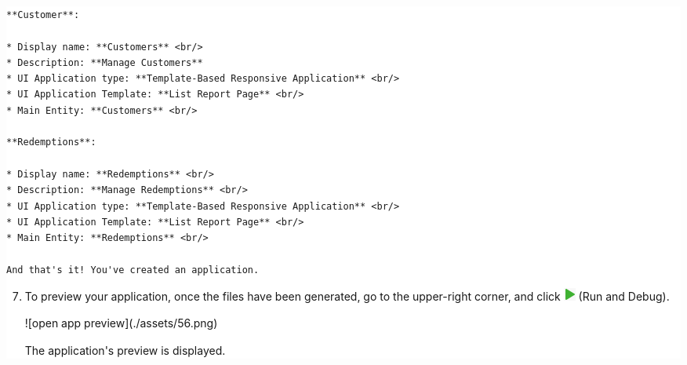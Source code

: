     **Customer**:

    * Display name: **Customers** <br/>
    * Description: **Manage Customers**
    * UI Application type: **Template-Based Responsive Application** <br/>
    * UI Application Template: **List Report Page** <br/>
    * Main Entity: **Customers** <br/>

    **Redemptions**:

    * Display name: **Redemptions** <br/>
    * Description: **Manage Redemptions** <br/>
    * UI Application type: **Template-Based Responsive Application** <br/>
    * UI Application Template: **List Report Page** <br/>
    * Main Entity: **Redemptions** <br/>

    And that's it! You've created an application.

7. To preview your application, once the files have been generated, go to the upper-right corner, and click ![preview](./assets/playgreen.png) (Run and Debug).

    <!-- border -->![open app preview](./assets/56.png)

    The application's preview is displayed.
